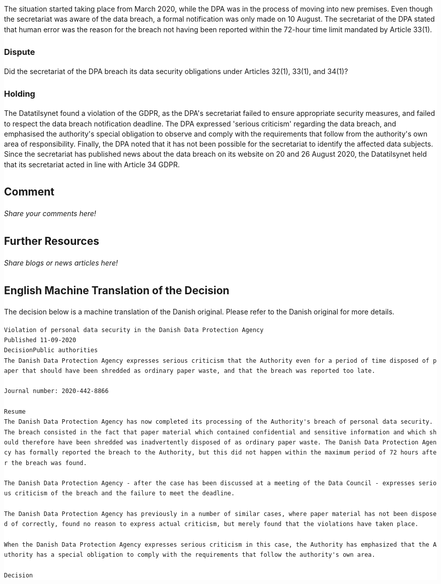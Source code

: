 The situation started taking place from March 2020, while the DPA was in the process of moving into new premises. Even though the secretariat was aware of the data breach, a formal notification was only made on 10 August. The secretariat of the DPA stated that human error was the reason for the breach not having been reported within the 72-hour time limit mandated by Article 33(1).

### Dispute

Did the secretariat of the DPA breach its data security obligations under Articles 32(1), 33(1), and 34(1)?

### Holding

The Datatilsynet found a violation of the GDPR, as the DPA's secretariat failed to ensure appropriate security measures, and failed to respect the data breach notification deadline. The DPA expressed 'serious criticism' regarding the data breach, and emphasised the authority's special obligation to observe and comply with the requirements that follow from the authority's own area of responsibility. Finally, the DPA noted that it has not been possible for the secretariat to identify the affected data subjects. Since the secretariat has published news about the data breach on its website on 20 and 26 August 2020, the Datatilsynet held that its secretariat acted in line with Article 34 GDPR.

## Comment

_Share your comments here!_

## Further Resources

_Share blogs or news articles here!_

## English Machine Translation of the Decision

The decision below is a machine translation of the Danish original. Please refer to the Danish original for more details.

```
Violation of personal data security in the Danish Data Protection Agency
Published 11-09-2020
DecisionPublic authorities
The Danish Data Protection Agency expresses serious criticism that the Authority even for a period of time disposed of paper that should have been shredded as ordinary paper waste, and that the breach was reported too late.

Journal number: 2020-442-8866

Resume
The Danish Data Protection Agency has now completed its processing of the Authority's breach of personal data security. The breach consisted in the fact that paper material which contained confidential and sensitive information and which should therefore have been shredded was inadvertently disposed of as ordinary paper waste. The Danish Data Protection Agency has formally reported the breach to the Authority, but this did not happen within the maximum period of 72 hours after the breach was found.

The Danish Data Protection Agency - after the case has been discussed at a meeting of the Data Council - expresses serious criticism of the breach and the failure to meet the deadline.

The Danish Data Protection Agency has previously in a number of similar cases, where paper material has not been disposed of correctly, found no reason to express actual criticism, but merely found that the violations have taken place.

When the Danish Data Protection Agency expresses serious criticism in this case, the Authority has emphasized that the Authority has a special obligation to comply with the requirements that follow the authority's own area.

Decision
```